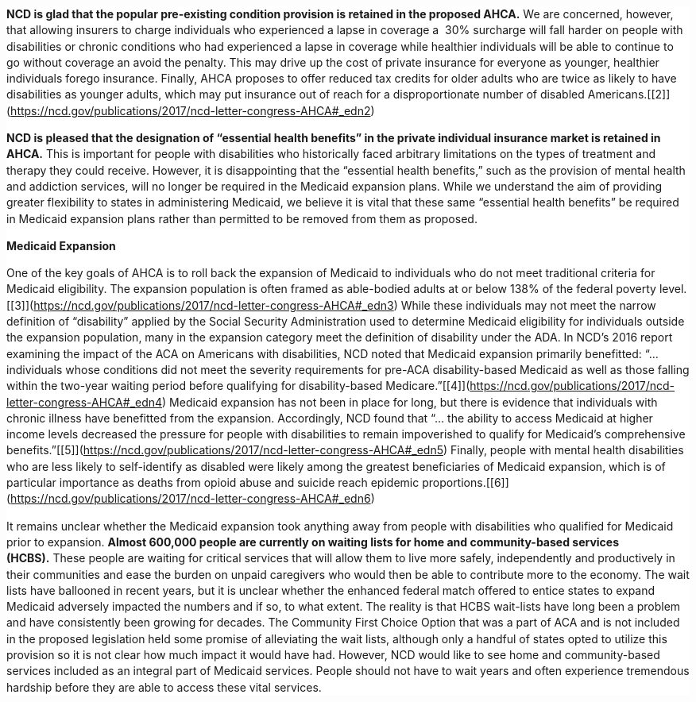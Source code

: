 **NCD is glad that the popular pre-existing condition provision is retained in the proposed AHCA.** We are concerned, however, that allowing insurers to charge individuals who experienced a lapse in coverage a  30% surcharge will fall harder on people with disabilities or chronic conditions who had experienced a lapse in coverage while healthier individuals will be able to continue to go without coverage an avoid the penalty. This may drive up the cost of private insurance for everyone as younger, healthier individuals forego insurance. Finally, AHCA proposes to offer reduced tax credits for older adults who are twice as likely to have disabilities as younger adults, which may put insurance out of reach for a disproportionate number of disabled Americans.[\[2]](https://ncd.gov/publications/2017/ncd-letter-congress-AHCA#_edn2)

**NCD is pleased that the designation of “essential health benefits” in the private individual insurance market is retained in AHCA.** This is important for people with disabilities who historically faced arbitrary limitations on the types of treatment and therapy they could receive. However, it is disappointing that the “essential health benefits,” such as the provision of mental health and addiction services, will no longer be required in the Medicaid expansion plans. While we understand the aim of providing greater flexibility to states in administering Medicaid, we believe it is vital that these same “essential health benefits” be required in Medicaid expansion plans rather than permitted to be removed from them as proposed. 

**Medicaid Expansion**

One of the key goals of AHCA is to roll back the expansion of Medicaid to individuals who do not meet traditional criteria for Medicaid eligibility. The expansion population is often framed as able-bodied adults at or below 138% of the federal poverty level.[\[3]](https://ncd.gov/publications/2017/ncd-letter-congress-AHCA#_edn3) While these individuals may not meet the narrow definition of “disability” applied by the Social Security Administration used to determine Medicaid eligibility for individuals outside the expansion population, many in the expansion category meet the definition of disability under the ADA. In NCD’s 2016 report examining the impact of the ACA on Americans with disabilities, NCD noted that Medicaid expansion primarily benefitted: “…individuals whose conditions did not meet the severity requirements for pre-ACA disability-based Medicaid as well as those falling within the two-year waiting period before qualifying for disability-based Medicare.”[\[4]](https://ncd.gov/publications/2017/ncd-letter-congress-AHCA#_edn4) Medicaid expansion has not been in place for long, but there is evidence that individuals with chronic illness have benefitted from the expansion. Accordingly, NCD found that “… the ability to access Medicaid at higher income levels decreased the pressure for people with disabilities to remain impoverished to qualify for Medicaid’s comprehensive benefits.”[\[5]](https://ncd.gov/publications/2017/ncd-letter-congress-AHCA#_edn5) Finally, people with mental health disabilities who are less likely to self-identify as disabled were likely among the greatest beneficiaries of Medicaid expansion, which is of particular importance as deaths from opioid abuse and suicide reach epidemic proportions.[\[6]](https://ncd.gov/publications/2017/ncd-letter-congress-AHCA#_edn6)

It remains unclear whether the Medicaid expansion took anything away from people with disabilities who qualified for Medicaid prior to expansion. **Almost 600,000 people are currently on waiting lists for home and community-based services (HCBS).** These people are waiting for critical services that will allow them to live more safely, independently and productively in their communities and ease the burden on unpaid caregivers who would then be able to contribute more to the economy. The wait lists have ballooned in recent years, but it is unclear whether the enhanced federal match offered to entice states to expand Medicaid adversely impacted the numbers and if so, to what extent. The reality is that HCBS wait-lists have long been a problem and have consistently been growing for decades. The Community First Choice Option that was a part of ACA and is not included in the proposed legislation held some promise of alleviating the wait lists, although only a handful of states opted to utilize this provision so it is not clear how much impact it would have had. However, NCD would like to see home and community-based services included as an integral part of Medicaid services. People should not have to wait years and often experience tremendous hardship before they are able to access these vital services. 
